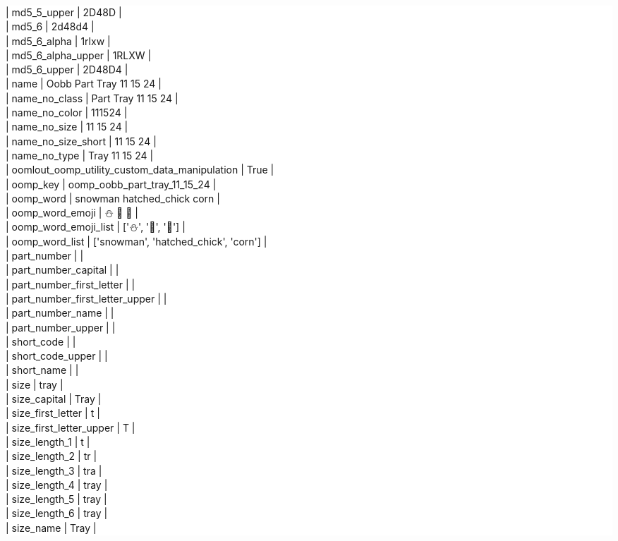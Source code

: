 | md5_5_upper | 2D48D |  
| md5_6 | 2d48d4 |  
| md5_6_alpha | 1rlxw |  
| md5_6_alpha_upper | 1RLXW |  
| md5_6_upper | 2D48D4 |  
| name | Oobb Part Tray 11 15 24 |  
| name_no_class | Part Tray 11 15 24 |  
| name_no_color | 111524 |  
| name_no_size | 11 15 24 |  
| name_no_size_short | 11 15 24 |  
| name_no_type | Tray 11 15 24 |  
| oomlout_oomp_utility_custom_data_manipulation | True |  
| oomp_key | oomp_oobb_part_tray_11_15_24 |  
| oomp_word | snowman hatched_chick corn |  
| oomp_word_emoji | :snowman: :hatched_chick: :corn: |  
| oomp_word_emoji_list | [':snowman:', ':hatched_chick:', ':corn:'] |  
| oomp_word_list | ['snowman', 'hatched_chick', 'corn'] |  
| part_number |  |  
| part_number_capital |  |  
| part_number_first_letter |  |  
| part_number_first_letter_upper |  |  
| part_number_name |  |  
| part_number_upper |  |  
| short_code |  |  
| short_code_upper |  |  
| short_name |  |  
| size | tray |  
| size_capital | Tray |  
| size_first_letter | t |  
| size_first_letter_upper | T |  
| size_length_1 | t |  
| size_length_2 | tr |  
| size_length_3 | tra |  
| size_length_4 | tray |  
| size_length_5 | tray |  
| size_length_6 | tray |  
| size_name | Tray |  